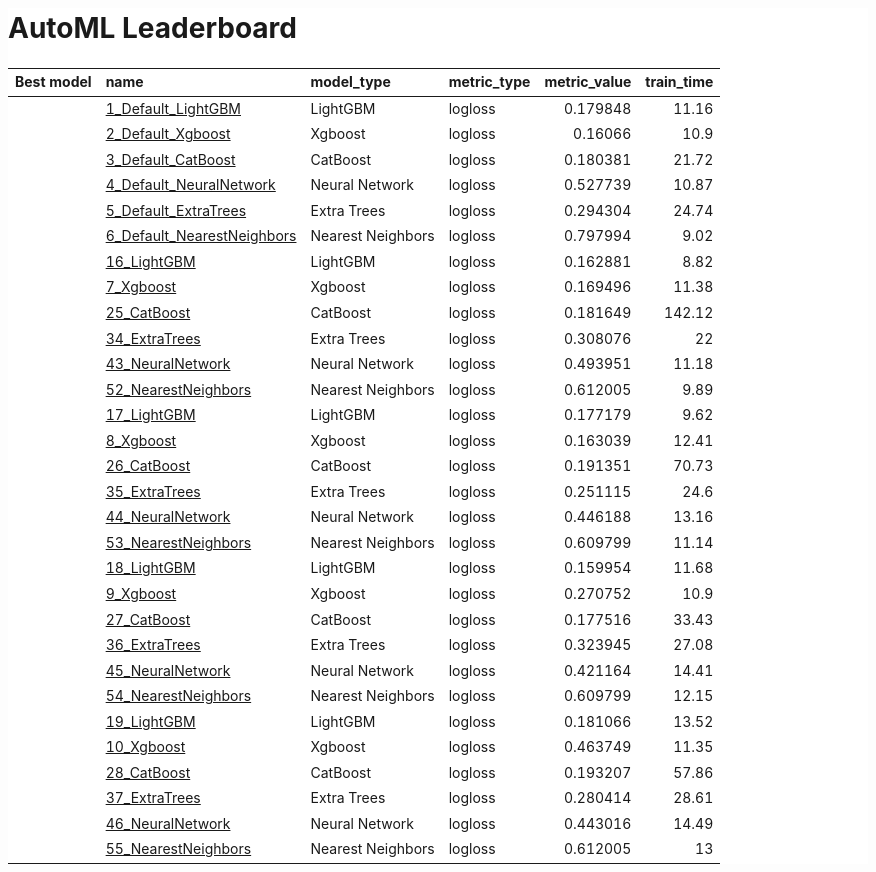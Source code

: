 # AutoML Leaderboard

| Best model   | name                                                                                               | model_type        | metric_type   |   metric_value |   train_time |
|:-------------|:---------------------------------------------------------------------------------------------------|:------------------|:--------------|---------------:|-------------:|
|              | [1_Default_LightGBM](1_Default_LightGBM/README.md)                                                 | LightGBM          | logloss       |       0.179848 |        11.16 |
|              | [2_Default_Xgboost](2_Default_Xgboost/README.md)                                                   | Xgboost           | logloss       |       0.16066  |        10.9  |
|              | [3_Default_CatBoost](3_Default_CatBoost/README.md)                                                 | CatBoost          | logloss       |       0.180381 |        21.72 |
|              | [4_Default_NeuralNetwork](4_Default_NeuralNetwork/README.md)                                       | Neural Network    | logloss       |       0.527739 |        10.87 |
|              | [5_Default_ExtraTrees](5_Default_ExtraTrees/README.md)                                             | Extra Trees       | logloss       |       0.294304 |        24.74 |
|              | [6_Default_NearestNeighbors](6_Default_NearestNeighbors/README.md)                                 | Nearest Neighbors | logloss       |       0.797994 |         9.02 |
|              | [16_LightGBM](16_LightGBM/README.md)                                                               | LightGBM          | logloss       |       0.162881 |         8.82 |
|              | [7_Xgboost](7_Xgboost/README.md)                                                                   | Xgboost           | logloss       |       0.169496 |        11.38 |
|              | [25_CatBoost](25_CatBoost/README.md)                                                               | CatBoost          | logloss       |       0.181649 |       142.12 |
|              | [34_ExtraTrees](34_ExtraTrees/README.md)                                                           | Extra Trees       | logloss       |       0.308076 |        22    |
|              | [43_NeuralNetwork](43_NeuralNetwork/README.md)                                                     | Neural Network    | logloss       |       0.493951 |        11.18 |
|              | [52_NearestNeighbors](52_NearestNeighbors/README.md)                                               | Nearest Neighbors | logloss       |       0.612005 |         9.89 |
|              | [17_LightGBM](17_LightGBM/README.md)                                                               | LightGBM          | logloss       |       0.177179 |         9.62 |
|              | [8_Xgboost](8_Xgboost/README.md)                                                                   | Xgboost           | logloss       |       0.163039 |        12.41 |
|              | [26_CatBoost](26_CatBoost/README.md)                                                               | CatBoost          | logloss       |       0.191351 |        70.73 |
|              | [35_ExtraTrees](35_ExtraTrees/README.md)                                                           | Extra Trees       | logloss       |       0.251115 |        24.6  |
|              | [44_NeuralNetwork](44_NeuralNetwork/README.md)                                                     | Neural Network    | logloss       |       0.446188 |        13.16 |
|              | [53_NearestNeighbors](53_NearestNeighbors/README.md)                                               | Nearest Neighbors | logloss       |       0.609799 |        11.14 |
|              | [18_LightGBM](18_LightGBM/README.md)                                                               | LightGBM          | logloss       |       0.159954 |        11.68 |
|              | [9_Xgboost](9_Xgboost/README.md)                                                                   | Xgboost           | logloss       |       0.270752 |        10.9  |
|              | [27_CatBoost](27_CatBoost/README.md)                                                               | CatBoost          | logloss       |       0.177516 |        33.43 |
|              | [36_ExtraTrees](36_ExtraTrees/README.md)                                                           | Extra Trees       | logloss       |       0.323945 |        27.08 |
|              | [45_NeuralNetwork](45_NeuralNetwork/README.md)                                                     | Neural Network    | logloss       |       0.421164 |        14.41 |
|              | [54_NearestNeighbors](54_NearestNeighbors/README.md)                                               | Nearest Neighbors | logloss       |       0.609799 |        12.15 |
|              | [19_LightGBM](19_LightGBM/README.md)                                                               | LightGBM          | logloss       |       0.181066 |        13.52 |
|              | [10_Xgboost](10_Xgboost/README.md)                                                                 | Xgboost           | logloss       |       0.463749 |        11.35 |
|              | [28_CatBoost](28_CatBoost/README.md)                                                               | CatBoost          | logloss       |       0.193207 |        57.86 |
|              | [37_ExtraTrees](37_ExtraTrees/README.md)                                                           | Extra Trees       | logloss       |       0.280414 |        28.61 |
|              | [46_NeuralNetwork](46_NeuralNetwork/README.md)                                                     | Neural Network    | logloss       |       0.443016 |        14.49 |
|              | [55_NearestNeighbors](55_NearestNeighbors/README.md)                                               | Nearest Neighbors | logloss       |       0.612005 |        13    |